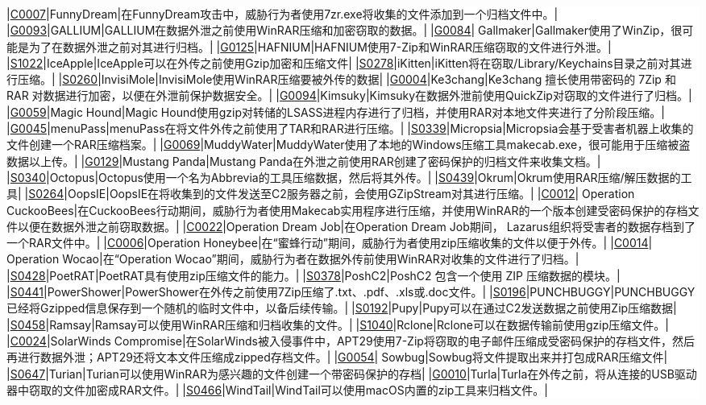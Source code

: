 |[C0007]()|FunnyDream|在FunnyDream攻击中，威胁行为者使用7zr.exe将收集的文件添加到一个归档文件中。|
|[G0093]()|GALLIUM|GALLIUM在数据外泄之前使用WinRAR压缩和加密窃取的数据。|
|[G0084]()|	Gallmaker|Gallmaker使用了WinZip，很可能是为了在数据外泄之前对其进行归档。|
|[G0125]()|HAFNIUM|HAFNIUM使用7-Zip和WinRAR压缩窃取的文件进行外泄。|
|[S1022]()|IceApple|IceApple可以在外传之前使用Gzip加密和压缩文件|
|[S0278]()|iKitten|iKitten将在窃取/Library/Keychains目录之前对其进行压缩。|
|[S0260]()|InvisiMole|InvisiMole使用WinRAR压缩要被外传的数据|
|[G0004]()|Ke3chang|Ke3chang 擅长使用带密码的 7Zip 和 RAR 对数据进行加密，以便在外泄前保护数据安全。|
|[G0094]()|Kimsuky|Kimsuky在数据外泄前使用QuickZip对窃取的文件进行了归档。|
|[G0059]()|Magic Hound|Magic Hound使用gzip对转储的LSASS进程内存进行了归档，并使用RAR对本地文件夹进行了分阶段压缩。|
|[G0045]()|menuPass|menuPass在将文件外传之前使用了TAR和RAR进行压缩。|
|[S0339]()|Micropsia|Micropsia会基于受害者机器上收集的文件创建一个RAR压缩档案。|
|[G0069]()|MuddyWater|MuddyWater使用了本地的Windows压缩工具makecab.exe，很可能用于压缩被盗数据以上传。|
|[G0129]()|Mustang Panda|Mustang Panda在外泄之前使用RAR创建了密码保护的归档文件来收集文档。|
|[S0340]()|Octopus|Octopus使用一个名为Abbrevia的工具压缩数据，然后将其外传。|
|[S0439]()|Okrum|Okrum使用RAR压缩/解压数据的工具|
|[S0264]()|OopsIE|OopsIE在将收集到的文件发送至C2服务器之前，会使用GZipStream对其进行压缩。|
|[C0012]()|	Operation CuckooBees|在CuckooBees行动期间，威胁行为者使用Makecab实用程序进行压缩，并使用WinRAR的一个版本创建受密码保护的存档文件以便在数据外泄之前窃取数据。|
|[C0022]()|Operation Dream Job|在Operation Dream Job期间， Lazarus组织将受害者的数据存档到了一个RAR文件中。|
|[C0006]()|Operation Honeybee|在“蜜蜂行动”期间，威胁行为者使用zip压缩收集的文件以便于外传。|
|[C0014]()|	Operation Wocao|在“Operation Wocao”期间，威胁行为者在数据外传前使用WinRAR对收集的文件进行了归档。|
|[S0428]()|PoetRAT|PoetRAT具有使用zip压缩文件的能力。|
|[S0378]()|PoshC2|PoshC2 包含一个使用 ZIP 压缩数据的模块。|
|[S0441]()|PowerShower|PowerShower在外传之前使用7Zip压缩了.txt、.pdf、.xls或.doc文件。|
|[S0196]()|PUNCHBUGGY|PUNCHBUGGY已经将Gzipped信息保存到一个随机的临时文件中，以备后续传输。|
|[S0192]()|Pupy|Pupy可以在通过C2发送数据之前使用Zip压缩数据|
|[S0458]()|Ramsay|Ramsay可以使用WinRAR压缩和归档收集的文件。|
|[S1040]()|Rclone|Rclone可以在数据传输前使用gzip压缩文件。|
|[C0024]()|SolarWinds Compromise|在SolarWinds被入侵事件中，APT29使用7-Zip将窃取的电子邮件压缩成受密码保护的存档文件，然后再进行数据外泄；APT29还将文本文件压缩成zipped存档文件。|
|[G0054]()|	Sowbug|Sowbug将文件提取出来并打包成RAR压缩文件|
|[S0647]()|Turian|Turian可以使用WinRAR为感兴趣的文件创建一个带密码保护的存档|
|[G0010]()|Turla|Turla在外传之前，将从连接的USB驱动器中窃取的文件加密成RAR文件。|
|[S0466]()|WindTail|WindTail可以使用macOS内置的zip工具来归档文件。|
